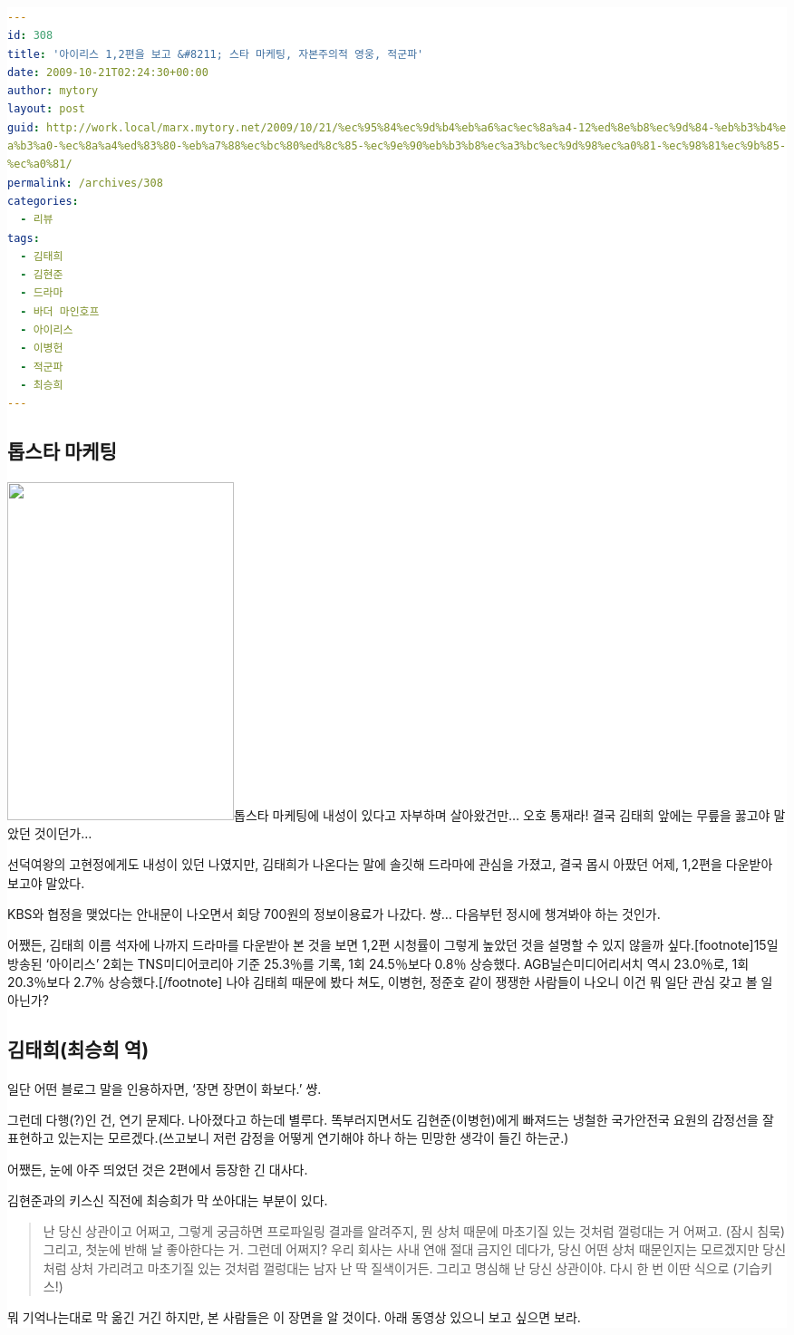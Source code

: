 ```yaml
---
id: 308
title: '아이리스 1,2편을 보고 &#8211; 스타 마케팅, 자본주의적 영웅, 적군파'
date: 2009-10-21T02:24:30+00:00
author: mytory
layout: post
guid: http://work.local/marx.mytory.net/2009/10/21/%ec%95%84%ec%9d%b4%eb%a6%ac%ec%8a%a4-12%ed%8e%b8%ec%9d%84-%eb%b3%b4%ea%b3%a0-%ec%8a%a4%ed%83%80-%eb%a7%88%ec%bc%80%ed%8c%85-%ec%9e%90%eb%b3%b8%ec%a3%bc%ec%9d%98%ec%a0%81-%ec%98%81%ec%9b%85-%ec%a0%81/
permalink: /archives/308
categories:
  - 리뷰
tags:
  - 김태희
  - 김현준
  - 드라마
  - 바더 마인호프
  - 아이리스
  - 이병헌
  - 적군파
  - 최승희
---
```

## 톱스타 마케팅

<img src="http://work.local/marx.mytory.net/wp-content/uploads/1/cfile7.uf.126962244ADE70051CE49D.jpg" class="alignright" width="250" height="373" alt="" filename="cfile7.uf.126962244ADE70051CE49D.jpg" filemime="" />톱스타 마케팅에 내성이 있다고 자부하며 살아왔건만&#8230; 오호 통재라! 결국 김태희 앞에는 무릎을 꿇고야 말았던 것이던가&#8230;

선덕여왕의 고현정에게도 내성이 있던 나였지만, 김태희가 나온다는 말에 솔깃해 드라마에 관심을 가졌고, 결국 몹시 아팠던 어제, 1,2편을 다운받아 보고야 말았다.

KBS와 협정을 맺었다는 안내문이 나오면서 회당 700원의 정보이용료가 나갔다. 썅&#8230; 다음부턴 정시에 챙겨봐야 하는 것인가.

어쨌든, 김태희 이름 석자에 나까지 드라마를 다운받아 본 것을 보면 1,2편 시청률이 그렇게 높았던 것을 설명할 수 있지 않을까 싶다.[footnote]15일 방송된 &#8216;아이리스&#8217; 2회는 TNS미디어코리아 기준 25.3％를 기록, 1회 24.5％보다 0.8％ 상승했다. AGB닐슨미디어리서치 역시 23.0％로, 1회 20.3％보다 2.7％ 상승했다.[/footnote] 나야 김태희 때문에 봤다 쳐도, 이병헌, 정준호 같이 쟁쟁한 사람들이 나오니 이건 뭐 일단 관심 갖고 볼 일 아닌가?

## 김태희(최승희 역)

일단 어떤 블로그 말을 인용하자면, ‘장면 장면이 화보다.’ 썅.

그런데 다행(?)인 건, 연기 문제다. 나아졌다고 하는데 별루다. 똑부러지면서도 김현준(이병헌)에게 빠져드는 냉철한 국가안전국 요원의 감정선을 잘 표현하고 있는지는 모르겠다.(쓰고보니 저런 감정을 어떻게 연기해야 하나 하는 민망한 생각이 들긴 하는군.)

어쨌든, 눈에 아주 띄었던 것은 2편에서 등장한 긴 대사다.

김현준과의 키스신 직전에 최승희가 막 쏘아대는 부분이 있다.

> 난 당신 상관이고 어쩌고, 그렇게 궁금하면 프로파일링 결과를 알려주지, 뭔 상처 때문에 마초기질 있는 것처럼 껄렁대는 거 어쩌고. (잠시 침묵) 그리고, 첫눈에 반해 날 좋아한다는 거. 그런데 어쩌지? 우리 회사는 사내 연애 절대 금지인 데다가, 당신 어떤 상처 때문인지는 모르겠지만 당신처럼 상처 가리려고 마초기질 있는 것처럼 껄렁대는 남자 난 딱 질색이거든. 그리고 명심해 난 당신 상관이야. 다시 한 번 이딴 식으로 (기습키스!)

뭐 기억나는대로 막 옮긴 거긴 하지만, 본 사람들은 이 장면을 알 것이다. 아래 동영상 있으니 보고 싶으면 보라.

<p style="text-align: center;">
</p>
